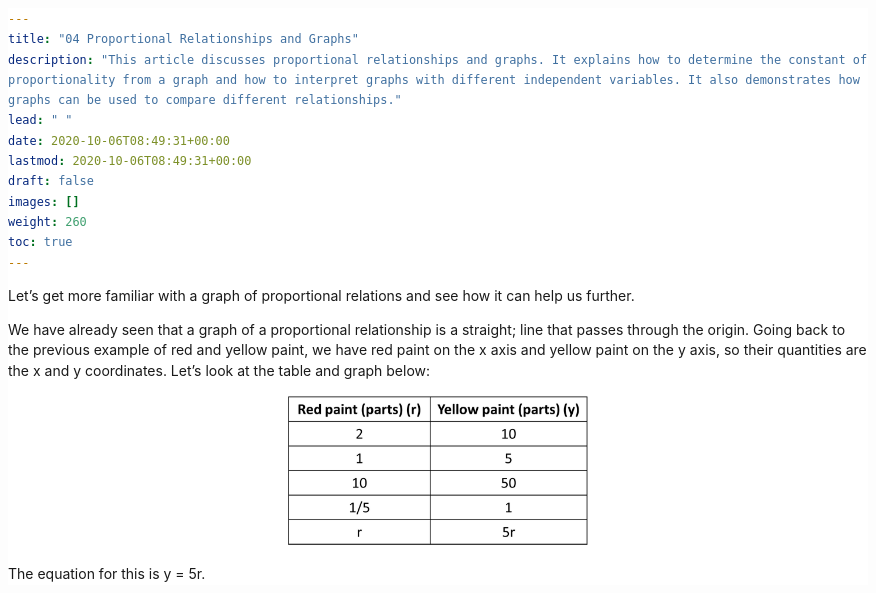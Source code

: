 ```yaml
---
title: "04 Proportional Relationships and Graphs"
description: "This article discusses proportional relationships and graphs. It explains how to determine the constant of proportionality from a graph and how to interpret graphs with different independent variables. It also demonstrates how graphs can be used to compare different relationships."
lead: " "
date: 2020-10-06T08:49:31+00:00
lastmod: 2020-10-06T08:49:31+00:00
draft: false
images: []
weight: 260
toc: true
---
```


Let’s get more familiar with a graph of proportional relations and see how it can help us further. 

We have already seen that a graph of a proportional relationship is a straight; line that passes through the origin. Going back to the previous example of red and yellow paint, we have red paint on the x axis and yellow paint on the y axis, so their quantities are the x and y coordinates. Let’s look at the table and graph below:

<img src ="R01-red-and-yellow-paints.jpg" width="300" style="display: block; margin: 0 auto;">

The equation for this is y = 5r.
